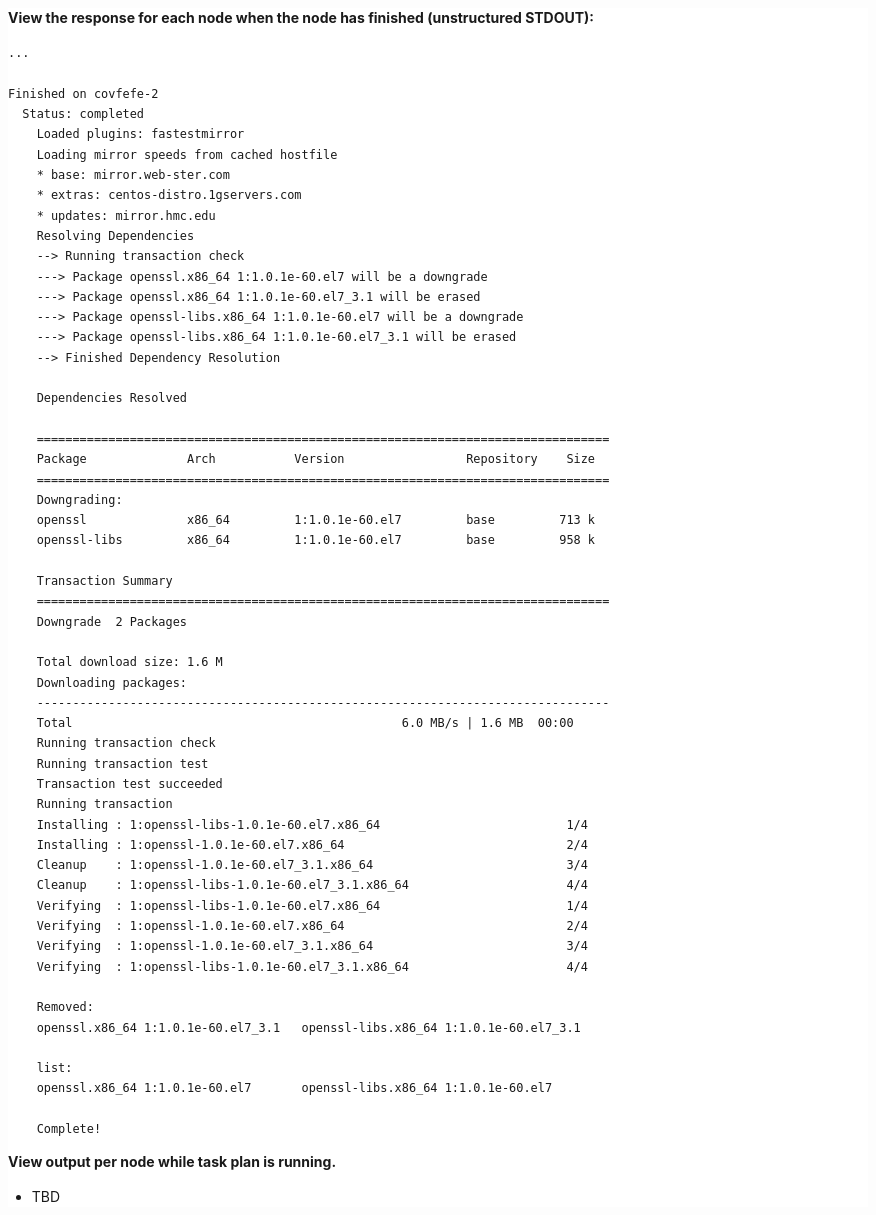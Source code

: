 

**View the response for each node when the node has finished (unstructured STDOUT):**
~~~
...

Finished on covfefe-2
  Status: completed
    Loaded plugins: fastestmirror
    Loading mirror speeds from cached hostfile
    * base: mirror.web-ster.com
    * extras: centos-distro.1gservers.com
    * updates: mirror.hmc.edu
    Resolving Dependencies
    --> Running transaction check
    ---> Package openssl.x86_64 1:1.0.1e-60.el7 will be a downgrade
    ---> Package openssl.x86_64 1:1.0.1e-60.el7_3.1 will be erased
    ---> Package openssl-libs.x86_64 1:1.0.1e-60.el7 will be a downgrade
    ---> Package openssl-libs.x86_64 1:1.0.1e-60.el7_3.1 will be erased
    --> Finished Dependency Resolution

    Dependencies Resolved

    ================================================================================
    Package              Arch           Version                 Repository    Size
    ================================================================================
    Downgrading:
    openssl              x86_64         1:1.0.1e-60.el7         base         713 k
    openssl-libs         x86_64         1:1.0.1e-60.el7         base         958 k

    Transaction Summary
    ================================================================================
    Downgrade  2 Packages

    Total download size: 1.6 M
    Downloading packages:
    --------------------------------------------------------------------------------
    Total                                              6.0 MB/s | 1.6 MB  00:00     
    Running transaction check
    Running transaction test
    Transaction test succeeded
    Running transaction
    Installing : 1:openssl-libs-1.0.1e-60.el7.x86_64                          1/4
    Installing : 1:openssl-1.0.1e-60.el7.x86_64                               2/4
    Cleanup    : 1:openssl-1.0.1e-60.el7_3.1.x86_64                           3/4
    Cleanup    : 1:openssl-libs-1.0.1e-60.el7_3.1.x86_64                      4/4
    Verifying  : 1:openssl-libs-1.0.1e-60.el7.x86_64                          1/4
    Verifying  : 1:openssl-1.0.1e-60.el7.x86_64                               2/4
    Verifying  : 1:openssl-1.0.1e-60.el7_3.1.x86_64                           3/4
    Verifying  : 1:openssl-libs-1.0.1e-60.el7_3.1.x86_64                      4/4

    Removed:
    openssl.x86_64 1:1.0.1e-60.el7_3.1   openssl-libs.x86_64 1:1.0.1e-60.el7_3.1  

    list:
    openssl.x86_64 1:1.0.1e-60.el7       openssl-libs.x86_64 1:1.0.1e-60.el7      

    Complete!
~~~

**View output per node while task plan is running.**
- TBD
